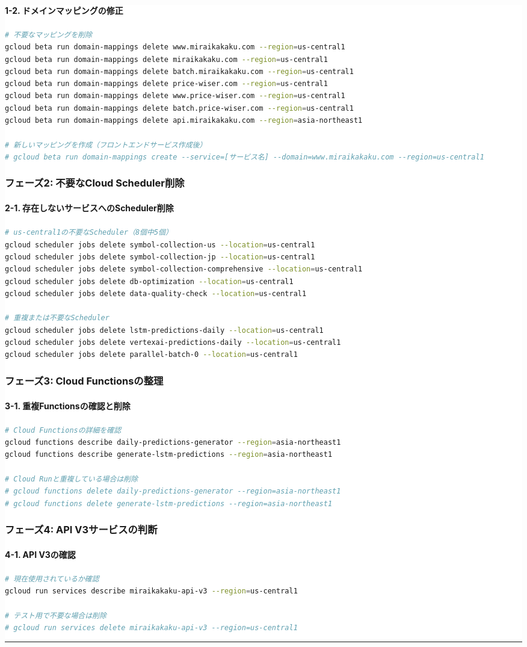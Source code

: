 #### 1-2. ドメインマッピングの修正
```bash
# 不要なマッピングを削除
gcloud beta run domain-mappings delete www.miraikakaku.com --region=us-central1
gcloud beta run domain-mappings delete miraikakaku.com --region=us-central1
gcloud beta run domain-mappings delete batch.miraikakaku.com --region=us-central1
gcloud beta run domain-mappings delete price-wiser.com --region=us-central1
gcloud beta run domain-mappings delete www.price-wiser.com --region=us-central1
gcloud beta run domain-mappings delete batch.price-wiser.com --region=us-central1
gcloud beta run domain-mappings delete api.miraikakaku.com --region=asia-northeast1

# 新しいマッピングを作成（フロントエンドサービス作成後）
# gcloud beta run domain-mappings create --service=[サービス名] --domain=www.miraikakaku.com --region=us-central1
```

### フェーズ2: 不要なCloud Scheduler削除

#### 2-1. 存在しないサービスへのScheduler削除
```bash
# us-central1の不要なScheduler（8個中5個）
gcloud scheduler jobs delete symbol-collection-us --location=us-central1
gcloud scheduler jobs delete symbol-collection-jp --location=us-central1
gcloud scheduler jobs delete symbol-collection-comprehensive --location=us-central1
gcloud scheduler jobs delete db-optimization --location=us-central1
gcloud scheduler jobs delete data-quality-check --location=us-central1

# 重複または不要なScheduler
gcloud scheduler jobs delete lstm-predictions-daily --location=us-central1
gcloud scheduler jobs delete vertexai-predictions-daily --location=us-central1
gcloud scheduler jobs delete parallel-batch-0 --location=us-central1
```

### フェーズ3: Cloud Functionsの整理

#### 3-1. 重複Functionsの確認と削除
```bash
# Cloud Functionsの詳細を確認
gcloud functions describe daily-predictions-generator --region=asia-northeast1
gcloud functions describe generate-lstm-predictions --region=asia-northeast1

# Cloud Runと重複している場合は削除
# gcloud functions delete daily-predictions-generator --region=asia-northeast1
# gcloud functions delete generate-lstm-predictions --region=asia-northeast1
```

### フェーズ4: API V3サービスの判断

#### 4-1. API V3の確認
```bash
# 現在使用されているか確認
gcloud run services describe miraikakaku-api-v3 --region=us-central1

# テスト用で不要な場合は削除
# gcloud run services delete miraikakaku-api-v3 --region=us-central1
```

---